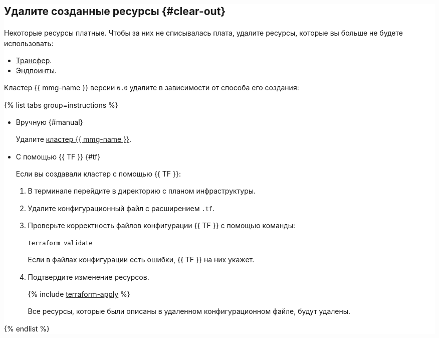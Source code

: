 ## Удалите созданные ресурсы {#clear-out}

Некоторые ресурсы платные. Чтобы за них не списывалась плата, удалите ресурсы, которые вы больше не будете использовать:

* [Трансфер](../../../data-transfer/operations/transfer.md#delete).
* [Эндпоинты](../../../data-transfer/operations/endpoint/index.md#delete).

Кластер {{ mmg-name }} версии `6.0` удалите в зависимости от способа его создания:

{% list tabs group=instructions %}

- Вручную {#manual}

    Удалите [кластер {{ mmg-name }}](../../../managed-mongodb/operations/cluster-delete.md).

- С помощью {{ TF }} {#tf}

    Если вы создавали кластер с помощью {{ TF }}:

    1. В терминале перейдите в директорию с планом инфраструктуры.
    1. Удалите конфигурационный файл с расширением `.tf`.
    1. Проверьте корректность файлов конфигурации {{ TF }} с помощью команды:

        ```bash
        terraform validate
        ```

        Если в файлах конфигурации есть ошибки, {{ TF }} на них укажет.

    1. Подтвердите изменение ресурсов.

        {% include [terraform-apply](../../../_includes/mdb/terraform/apply.md) %}

        Все ресурсы, которые были описаны в удаленном конфигурационном файле, будут удалены.

{% endlist %}
